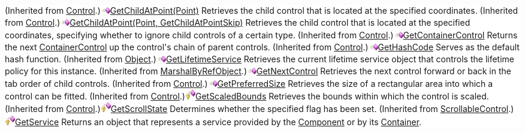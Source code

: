  (Inherited from <a href="https://docs.microsoft.com/dotnet/api/system.windows.forms.control" target="_blank" rel="noopener noreferrer">Control</a>.)</td></tr><tr><td>![Public method](media/pubmethod.gif "Public method")</td><td><a href="https://docs.microsoft.com/dotnet/api/system.windows.forms.control.getchildatpoint#system-windows-forms-control-getchildatpoint(system-drawing-point)" target="_blank" rel="noopener noreferrer">GetChildAtPoint(Point)</a></td><td>
Retrieves the child control that is located at the specified coordinates.
 (Inherited from <a href="https://docs.microsoft.com/dotnet/api/system.windows.forms.control" target="_blank" rel="noopener noreferrer">Control</a>.)</td></tr><tr><td>![Public method](media/pubmethod.gif "Public method")</td><td><a href="https://docs.microsoft.com/dotnet/api/system.windows.forms.control.getchildatpoint#system-windows-forms-control-getchildatpoint(system-drawing-point-system-windows-forms-getchildatpointskip)" target="_blank" rel="noopener noreferrer">GetChildAtPoint(Point, GetChildAtPointSkip)</a></td><td>
Retrieves the child control that is located at the specified coordinates, specifying whether to ignore child controls of a certain type.
 (Inherited from <a href="https://docs.microsoft.com/dotnet/api/system.windows.forms.control" target="_blank" rel="noopener noreferrer">Control</a>.)</td></tr><tr><td>![Public method](media/pubmethod.gif "Public method")</td><td><a href="https://docs.microsoft.com/dotnet/api/system.windows.forms.control.getcontainercontrol#system-windows-forms-control-getcontainercontrol" target="_blank" rel="noopener noreferrer">GetContainerControl</a></td><td>
Returns the next <a href="https://docs.microsoft.com/dotnet/api/system.windows.forms.containercontrol" target="_blank" rel="noopener noreferrer">ContainerControl</a> up the control's chain of parent controls.
 (Inherited from <a href="https://docs.microsoft.com/dotnet/api/system.windows.forms.control" target="_blank" rel="noopener noreferrer">Control</a>.)</td></tr><tr><td>![Public method](media/pubmethod.gif "Public method")</td><td><a href="https://docs.microsoft.com/dotnet/api/system.object.gethashcode#system-object-gethashcode" target="_blank" rel="noopener noreferrer">GetHashCode</a></td><td>
Serves as the default hash function.
 (Inherited from <a href="https://docs.microsoft.com/dotnet/api/system.object" target="_blank" rel="noopener noreferrer">Object</a>.)</td></tr><tr><td>![Public method](media/pubmethod.gif "Public method")</td><td><a href="https://docs.microsoft.com/dotnet/api/system.marshalbyrefobject.getlifetimeservice#system-marshalbyrefobject-getlifetimeservice" target="_blank" rel="noopener noreferrer">GetLifetimeService</a></td><td>
Retrieves the current lifetime service object that controls the lifetime policy for this instance.
 (Inherited from <a href="https://docs.microsoft.com/dotnet/api/system.marshalbyrefobject" target="_blank" rel="noopener noreferrer">MarshalByRefObject</a>.)</td></tr><tr><td>![Public method](media/pubmethod.gif "Public method")</td><td><a href="https://docs.microsoft.com/dotnet/api/system.windows.forms.control.getnextcontrol#system-windows-forms-control-getnextcontrol(system-windows-forms-control-system-boolean)" target="_blank" rel="noopener noreferrer">GetNextControl</a></td><td>
Retrieves the next control forward or back in the tab order of child controls.
 (Inherited from <a href="https://docs.microsoft.com/dotnet/api/system.windows.forms.control" target="_blank" rel="noopener noreferrer">Control</a>.)</td></tr><tr><td>![Public method](media/pubmethod.gif "Public method")</td><td><a href="https://docs.microsoft.com/dotnet/api/system.windows.forms.control.getpreferredsize#system-windows-forms-control-getpreferredsize(system-drawing-size)" target="_blank" rel="noopener noreferrer">GetPreferredSize</a></td><td>
Retrieves the size of a rectangular area into which a control can be fitted.
 (Inherited from <a href="https://docs.microsoft.com/dotnet/api/system.windows.forms.control" target="_blank" rel="noopener noreferrer">Control</a>.)</td></tr><tr><td>![Protected method](media/protmethod.gif "Protected method")</td><td><a href="https://docs.microsoft.com/dotnet/api/system.windows.forms.control.getscaledbounds#system-windows-forms-control-getscaledbounds(system-drawing-rectangle-system-drawing-sizef-system-windows-forms-boundsspecified)" target="_blank" rel="noopener noreferrer">GetScaledBounds</a></td><td>
Retrieves the bounds within which the control is scaled.
 (Inherited from <a href="https://docs.microsoft.com/dotnet/api/system.windows.forms.control" target="_blank" rel="noopener noreferrer">Control</a>.)</td></tr><tr><td>![Protected method](media/protmethod.gif "Protected method")</td><td><a href="https://docs.microsoft.com/dotnet/api/system.windows.forms.scrollablecontrol.getscrollstate#system-windows-forms-scrollablecontrol-getscrollstate(system-int32)" target="_blank" rel="noopener noreferrer">GetScrollState</a></td><td>
Determines whether the specified flag has been set.
 (Inherited from <a href="https://docs.microsoft.com/dotnet/api/system.windows.forms.scrollablecontrol" target="_blank" rel="noopener noreferrer">ScrollableControl</a>.)</td></tr><tr><td>![Protected method](media/protmethod.gif "Protected method")</td><td><a href="https://docs.microsoft.com/dotnet/api/system.componentmodel.component.getservice#system-componentmodel-component-getservice(system-type)" target="_blank" rel="noopener noreferrer">GetService</a></td><td>
Returns an object that represents a service provided by the <a href="https://docs.microsoft.com/dotnet/api/system.componentmodel.component" target="_blank" rel="noopener noreferrer">Component</a> or by its <a href="https://docs.microsoft.com/dotnet/api/system.componentmodel.container" target="_blank" rel="noopener noreferrer">Container</a>.
